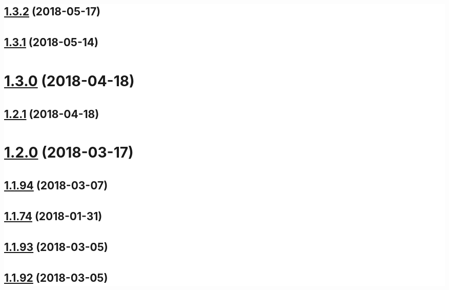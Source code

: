 

<a name="1.3.2"></a>
## [1.3.2](https://github.com/zxhfighter/measure/compare/1.3.1...1.3.2) (2018-05-17)



<a name="1.3.1"></a>
## [1.3.1](https://github.com/zxhfighter/measure/compare/1.3.0...1.3.1) (2018-05-14)



<a name="1.3.0"></a>
# [1.3.0](https://github.com/zxhfighter/measure/compare/1.2.1...1.3.0) (2018-04-18)



<a name="1.2.1"></a>
## [1.2.1](https://github.com/zxhfighter/measure/compare/1.1.98...1.2.1) (2018-04-18)



<a name="1.2.0"></a>
# [1.2.0](https://github.com/zxhfighter/measure/compare/1.1.94...1.2.0) (2018-03-17)



<a name="1.1.94"></a>
## [1.1.94](https://github.com/zxhfighter/measure/compare/1.1.75...1.1.94) (2018-03-07)



<a name="1.1.74"></a>
## [1.1.74](https://github.com/zxhfighter/measure/compare/1.1.73...1.1.74) (2018-01-31)



<a name="1.1.93"></a>
## [1.1.93](https://github.com/zxhfighter/measure/compare/1.1.92...1.1.93) (2018-03-05)



<a name="1.1.92"></a>
## [1.1.92](https://github.com/zxhfighter/measure/compare/1.1.91...1.1.92) (2018-03-05)
